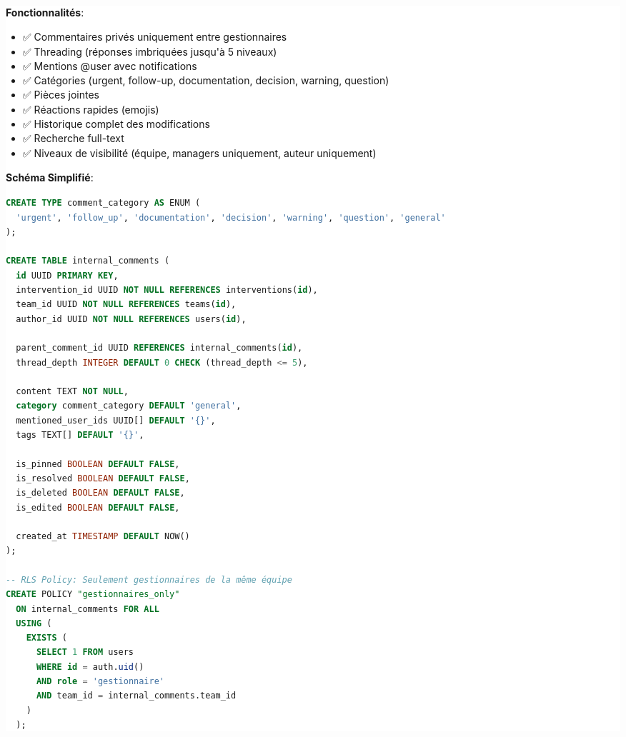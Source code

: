 **Fonctionnalités**:
- ✅ Commentaires privés uniquement entre gestionnaires
- ✅ Threading (réponses imbriquées jusqu'à 5 niveaux)
- ✅ Mentions @user avec notifications
- ✅ Catégories (urgent, follow-up, documentation, decision, warning, question)
- ✅ Pièces jointes
- ✅ Réactions rapides (emojis)
- ✅ Historique complet des modifications
- ✅ Recherche full-text
- ✅ Niveaux de visibilité (équipe, managers uniquement, auteur uniquement)

**Schéma Simplifié**:
```sql
CREATE TYPE comment_category AS ENUM (
  'urgent', 'follow_up', 'documentation', 'decision', 'warning', 'question', 'general'
);

CREATE TABLE internal_comments (
  id UUID PRIMARY KEY,
  intervention_id UUID NOT NULL REFERENCES interventions(id),
  team_id UUID NOT NULL REFERENCES teams(id),
  author_id UUID NOT NULL REFERENCES users(id),

  parent_comment_id UUID REFERENCES internal_comments(id),
  thread_depth INTEGER DEFAULT 0 CHECK (thread_depth <= 5),

  content TEXT NOT NULL,
  category comment_category DEFAULT 'general',
  mentioned_user_ids UUID[] DEFAULT '{}',
  tags TEXT[] DEFAULT '{}',

  is_pinned BOOLEAN DEFAULT FALSE,
  is_resolved BOOLEAN DEFAULT FALSE,
  is_deleted BOOLEAN DEFAULT FALSE,
  is_edited BOOLEAN DEFAULT FALSE,

  created_at TIMESTAMP DEFAULT NOW()
);

-- RLS Policy: Seulement gestionnaires de la même équipe
CREATE POLICY "gestionnaires_only"
  ON internal_comments FOR ALL
  USING (
    EXISTS (
      SELECT 1 FROM users
      WHERE id = auth.uid()
      AND role = 'gestionnaire'
      AND team_id = internal_comments.team_id
    )
  );
```
